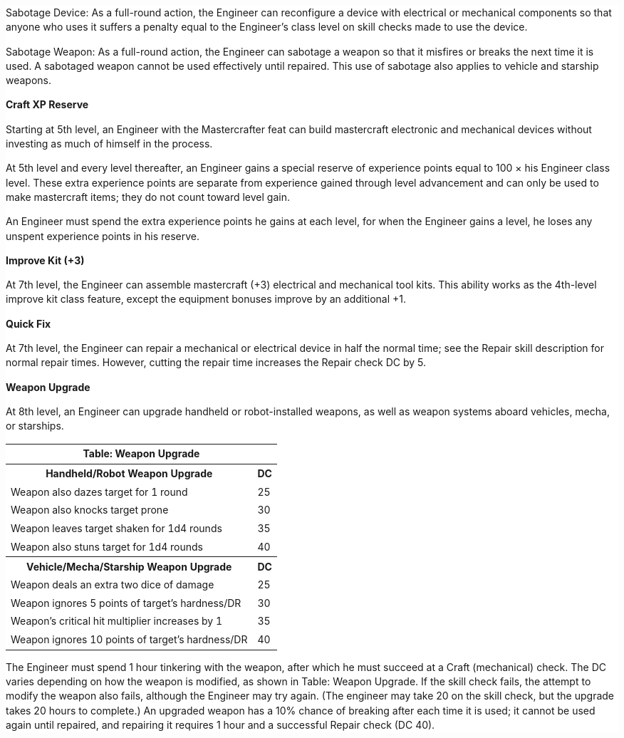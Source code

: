 Sabotage Device: As a full-round action, the Engineer can reconfigure a device
with electrical or mechanical components so that anyone who uses it suffers a
penalty equal to the Engineer’s class level on skill checks made to use the
device.

Sabotage Weapon: As a full-round action, the Engineer can sabotage a weapon so
that it misfires or breaks the next time it is used. A sabotaged weapon cannot
be used effectively until repaired. This use of sabotage also applies to
vehicle and starship weapons.

**Craft XP Reserve**

Starting at 5th level, an Engineer with the Mastercrafter feat can build
mastercraft electronic and mechanical devices without investing as much of
himself in the process.

At 5th level and every level thereafter, an Engineer gains a special reserve
of experience points equal to 100 × his Engineer class level. These extra
experience points are separate from experience gained through level
advancement and can only be used to make mastercraft items; they do not count
toward level gain.

An Engineer must spend the extra experience points he gains at each level, for
when the Engineer gains a level, he loses any unspent experience points in his
reserve.

**Improve Kit (+3)**

At 7th level, the Engineer can assemble mastercraft (+3) electrical and
mechanical tool kits. This ability works as the 4th-level improve kit class
feature, except the equipment bonuses improve by an additional +1.

**Quick Fix**

At 7th level, the Engineer can repair a mechanical or electrical device in
half the normal time; see the Repair skill description for normal repair
times. However, cutting the repair time increases the Repair check DC by 5.

**Weapon Upgrade**

At 8th level, an Engineer can upgrade handheld or robot-installed weapons, as
well as weapon systems aboard vehicles, mecha, or starships.


<table> <tr><th colspan="2">Table: Weapon Upgrade</th></tr> <tr><th>Handheld/Robot Weapon Upgrade</th><th>DC</th></tr> <tr class="shaded"><td>Weapon also dazes target for 1 round</td><td>25</td></tr> <tr><td>Weapon also knocks target prone</td><td>30</td></tr> <tr class="shaded"><td>Weapon leaves target shaken for 1d4 rounds</td><td>35</td></tr> <tr><td>Weapon also stuns target for 1d4 rounds</td><td>40</td></tr> <tr class="shaded"><th>Vehicle/Mecha/Starship Weapon Upgrade</th><th>DC</th></tr> <tr><td>Weapon deals an extra two dice of damage</td><td>25</td></tr> <tr class="shaded"><td>Weapon ignores 5 points of target’s hardness/DR</td><td>30</td></tr> <tr><td>Weapon’s critical hit multiplier increases by 1</td><td>35</td></tr> <tr class="shaded"><td>Weapon ignores 10 points of target’s hardness/DR</td><td>40</td></tr> </table>



The Engineer must spend 1 hour tinkering with the weapon, after which he must
succeed at a Craft (mechanical) check. The DC varies depending on how the
weapon is modified, as shown in Table: Weapon Upgrade. If the skill check
fails, the attempt to modify the weapon also fails, although the Engineer may
try again. (The engineer may take 20 on the skill check, but the upgrade takes
20 hours to complete.) An upgraded weapon has a 10% chance of breaking after
each time it is used; it cannot be used again until repaired, and repairing it
requires 1 hour and a successful Repair check (DC 40).
